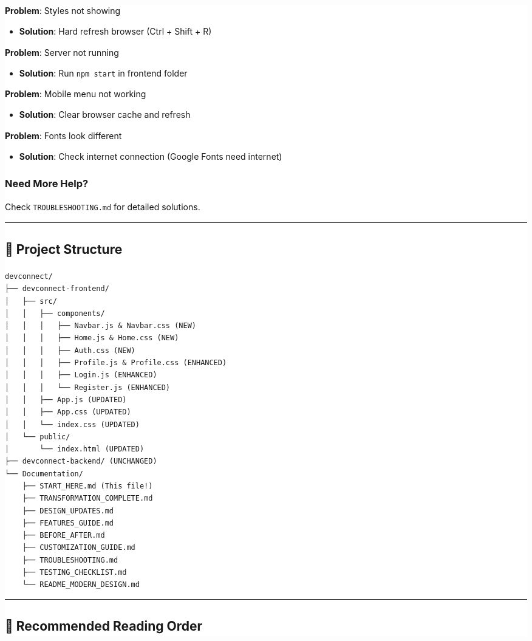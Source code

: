 **Problem**: Styles not showing

- **Solution**: Hard refresh browser (Ctrl + Shift + R)

**Problem**: Server not running

- **Solution**: Run `npm start` in frontend folder

**Problem**: Mobile menu not working

- **Solution**: Clear browser cache and refresh

**Problem**: Fonts look different

- **Solution**: Check internet connection (Google Fonts need internet)

### Need More Help?

Check `TROUBLESHOOTING.md` for detailed solutions.

---

## 📁 Project Structure

```
devconnect/
├── devconnect-frontend/
│   ├── src/
│   │   ├── components/
│   │   │   ├── Navbar.js & Navbar.css (NEW)
│   │   │   ├── Home.js & Home.css (NEW)
│   │   │   ├── Auth.css (NEW)
│   │   │   ├── Profile.js & Profile.css (ENHANCED)
│   │   │   ├── Login.js (ENHANCED)
│   │   │   └── Register.js (ENHANCED)
│   │   ├── App.js (UPDATED)
│   │   ├── App.css (UPDATED)
│   │   └── index.css (UPDATED)
│   └── public/
│       └── index.html (UPDATED)
├── devconnect-backend/ (UNCHANGED)
└── Documentation/
    ├── START_HERE.md (This file!)
    ├── TRANSFORMATION_COMPLETE.md
    ├── DESIGN_UPDATES.md
    ├── FEATURES_GUIDE.md
    ├── BEFORE_AFTER.md
    ├── CUSTOMIZATION_GUIDE.md
    ├── TROUBLESHOOTING.md
    ├── TESTING_CHECKLIST.md
    └── README_MODERN_DESIGN.md
```

---

## 🎯 Recommended Reading Order
